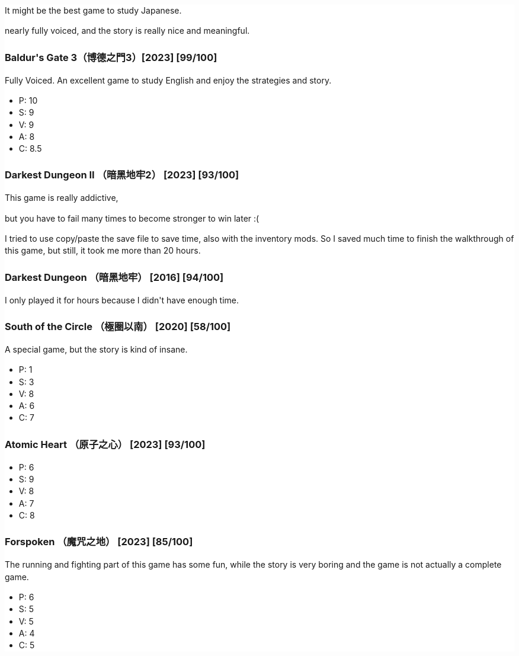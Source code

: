It might be the best game to study Japanese.

nearly fully voiced, and the story is really nice and meaningful.

### **Baldur's Gate 3（博德之門3）\[2023] \[99/100]**

Fully Voiced. An excellent game to study English and enjoy the strategies and story.

* P: 10
* S: 9
* V: 9
* A: 8
* C: 8.5

### Darkest Dungeon II （暗黑地牢2） \[2023] \[93/100]

This game is really addictive,

but you have to fail many times to become stronger to win later :(

I tried to use copy/paste the save file to save time, also with the inventory mods. So I saved much time to finish the walkthrough of this game, but still, it took me more than 20 hours.

### Darkest Dungeon （暗黑地牢） \[2016] \[94/100]

I only played it for hours because I didn't have enough time.

### South of the Circle （極圈以南） \[2020] \[58/100]

A special game, but the story is kind of insane.

* P: 1&#x20;
* S: 3&#x20;
* V: 8&#x20;
* A: 6&#x20;
* C: 7

### Atomic Heart （原子之心） \[2023] \[93/100]

* P: 6
* S: 9
* V: 8
* A: 7
* C: 8

### Forspoken （魔咒之地） \[2023] \[85/100]

The running and fighting part of this game has some fun, while the story is very boring and the game is not actually a complete game.

* P: 6
* S: 5
* V: 5
* A: 4
* C: 5
